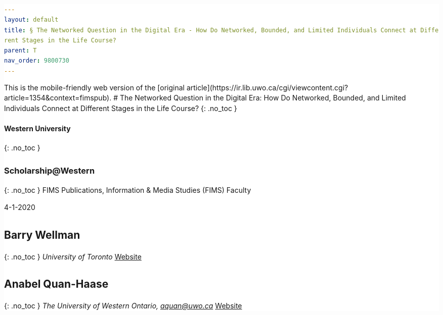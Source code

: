```yaml
---
layout: default
title: § The Networked Question in the Digital Era - How Do Networked, Bounded, and Limited Individuals Connect at Different Stages in the Life Course? 
parent: T
nav_order: 9800730
---
```

<style>
.dont-break-out {
  /* These are technically the same, but use both */
  overflow-wrap: break-word;
  word-wrap: break-word;

  -ms-word-break: break-all;
  /* This is the dangerous one in WebKit, as it breaks things wherever */
  word-break: break-all;
  /* Instead use this non-standard one: */
  word-break: break-word;
}
</style>

<div class="dont-break-out" markdown="1">
This is the mobile-friendly web version of the [original article](https://ir.lib.uwo.ca/cgi/viewcontent.cgi?article=1354&context=fimspub).
# The Networked Question in the Digital Era: How Do Networked, Bounded, and Limited Individuals Connect at Different Stages in the Life Course? 
{: .no_toc }

#### Western University 
{: .no_toc }
### Scholarship@Western 
{: .no_toc }
FIMS Publications, Information & Media Studies (FIMS) Faculty

4-1-2020

## Barry Wellman 
{: .no_toc }
*University of Toronto*
[Website](https://uttri.utoronto.ca/people/barry-wellman/)

## Anabel Quan-Haase
{: .no_toc }
*The University of Western Ontario, aquan@uwo.ca*
[Website](https://www.fims.uwo.ca/people/profiles/anabel_quan-haase.html)
